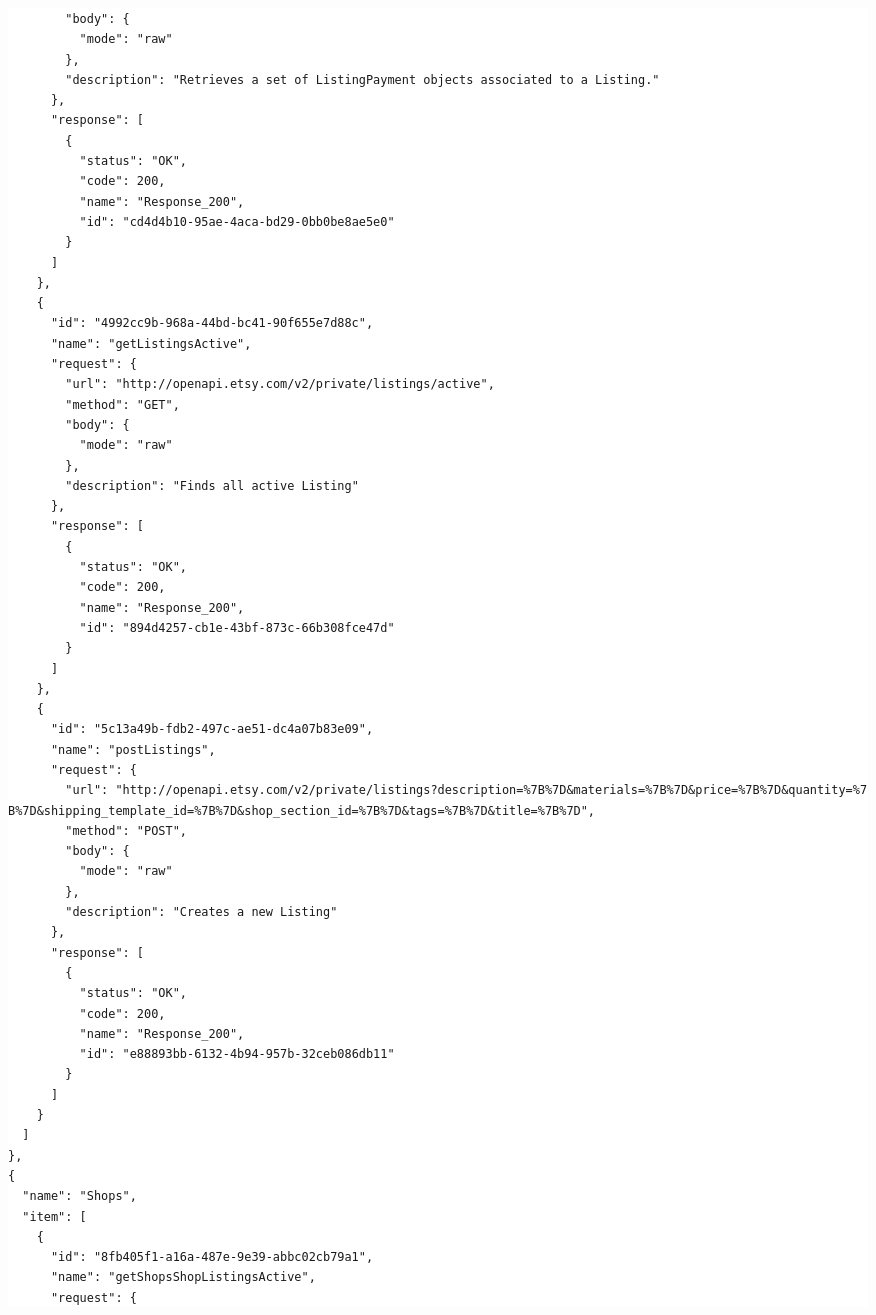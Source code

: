             "body": {
              "mode": "raw"
            },
            "description": "Retrieves a set of ListingPayment objects associated to a Listing."
          },
          "response": [
            {
              "status": "OK",
              "code": 200,
              "name": "Response_200",
              "id": "cd4d4b10-95ae-4aca-bd29-0bb0be8ae5e0"
            }
          ]
        },
        {
          "id": "4992cc9b-968a-44bd-bc41-90f655e7d88c",
          "name": "getListingsActive",
          "request": {
            "url": "http://openapi.etsy.com/v2/private/listings/active",
            "method": "GET",
            "body": {
              "mode": "raw"
            },
            "description": "Finds all active Listing"
          },
          "response": [
            {
              "status": "OK",
              "code": 200,
              "name": "Response_200",
              "id": "894d4257-cb1e-43bf-873c-66b308fce47d"
            }
          ]
        },
        {
          "id": "5c13a49b-fdb2-497c-ae51-dc4a07b83e09",
          "name": "postListings",
          "request": {
            "url": "http://openapi.etsy.com/v2/private/listings?description=%7B%7D&materials=%7B%7D&price=%7B%7D&quantity=%7B%7D&shipping_template_id=%7B%7D&shop_section_id=%7B%7D&tags=%7B%7D&title=%7B%7D",
            "method": "POST",
            "body": {
              "mode": "raw"
            },
            "description": "Creates a new Listing"
          },
          "response": [
            {
              "status": "OK",
              "code": 200,
              "name": "Response_200",
              "id": "e88893bb-6132-4b94-957b-32ceb086db11"
            }
          ]
        }
      ]
    },
    {
      "name": "Shops",
      "item": [
        {
          "id": "8fb405f1-a16a-487e-9e39-abbc02cb79a1",
          "name": "getShopsShopListingsActive",
          "request": {